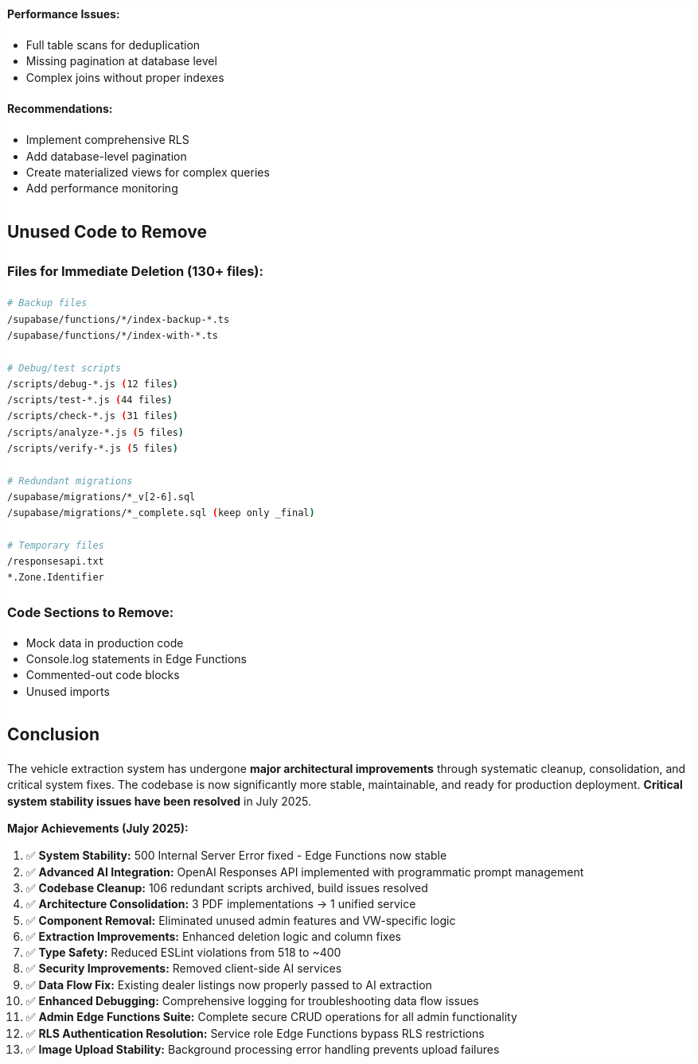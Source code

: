 #### Performance Issues:
- Full table scans for deduplication
- Missing pagination at database level
- Complex joins without proper indexes

#### Recommendations:
- Implement comprehensive RLS
- Add database-level pagination
- Create materialized views for complex queries
- Add performance monitoring

## Unused Code to Remove

### Files for Immediate Deletion (130+ files):
```bash
# Backup files
/supabase/functions/*/index-backup-*.ts
/supabase/functions/*/index-with-*.ts

# Debug/test scripts
/scripts/debug-*.js (12 files)
/scripts/test-*.js (44 files)
/scripts/check-*.js (31 files)
/scripts/analyze-*.js (5 files)
/scripts/verify-*.js (5 files)

# Redundant migrations
/supabase/migrations/*_v[2-6].sql
/supabase/migrations/*_complete.sql (keep only _final)

# Temporary files
/responsesapi.txt
*.Zone.Identifier
```

### Code Sections to Remove:
- Mock data in production code
- Console.log statements in Edge Functions
- Commented-out code blocks
- Unused imports

## Conclusion

The vehicle extraction system has undergone **major architectural improvements** through systematic cleanup, consolidation, and critical system fixes. The codebase is now significantly more stable, maintainable, and ready for production deployment. **Critical system stability issues have been resolved** in July 2025.

**Major Achievements (July 2025):**
1. ✅ **System Stability:** 500 Internal Server Error fixed - Edge Functions now stable
2. ✅ **Advanced AI Integration:** OpenAI Responses API implemented with programmatic prompt management
3. ✅ **Codebase Cleanup:** 106 redundant scripts archived, build issues resolved
4. ✅ **Architecture Consolidation:** 3 PDF implementations → 1 unified service
5. ✅ **Component Removal:** Eliminated unused admin features and VW-specific logic
6. ✅ **Extraction Improvements:** Enhanced deletion logic and column fixes
7. ✅ **Type Safety:** Reduced ESLint violations from 518 to ~400
8. ✅ **Security Improvements:** Removed client-side AI services
9. ✅ **Data Flow Fix:** Existing dealer listings now properly passed to AI extraction
10. ✅ **Enhanced Debugging:** Comprehensive logging for troubleshooting data flow issues
11. ✅ **Admin Edge Functions Suite:** Complete secure CRUD operations for all admin functionality
12. ✅ **RLS Authentication Resolution:** Service role Edge Functions bypass RLS restrictions
13. ✅ **Image Upload Stability:** Background processing error handling prevents upload failures